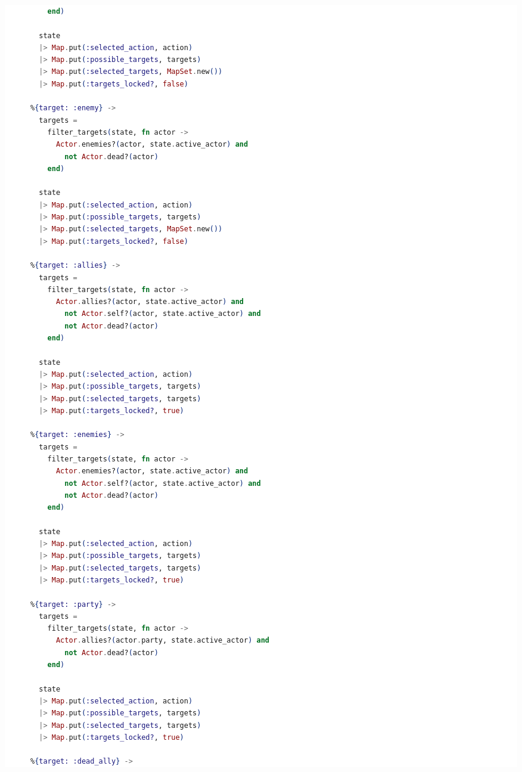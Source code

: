 ```elixir
          end)

        state
        |> Map.put(:selected_action, action)
        |> Map.put(:possible_targets, targets)
        |> Map.put(:selected_targets, MapSet.new())
        |> Map.put(:targets_locked?, false)

      %{target: :enemy} ->
        targets =
          filter_targets(state, fn actor ->
            Actor.enemies?(actor, state.active_actor) and
              not Actor.dead?(actor)
          end)

        state
        |> Map.put(:selected_action, action)
        |> Map.put(:possible_targets, targets)
        |> Map.put(:selected_targets, MapSet.new())
        |> Map.put(:targets_locked?, false)

      %{target: :allies} ->
        targets =
          filter_targets(state, fn actor ->
            Actor.allies?(actor, state.active_actor) and
              not Actor.self?(actor, state.active_actor) and
              not Actor.dead?(actor)
          end)

        state
        |> Map.put(:selected_action, action)
        |> Map.put(:possible_targets, targets)
        |> Map.put(:selected_targets, targets)
        |> Map.put(:targets_locked?, true)

      %{target: :enemies} ->
        targets =
          filter_targets(state, fn actor ->
            Actor.enemies?(actor, state.active_actor) and
              not Actor.self?(actor, state.active_actor) and
              not Actor.dead?(actor)
          end)

        state
        |> Map.put(:selected_action, action)
        |> Map.put(:possible_targets, targets)
        |> Map.put(:selected_targets, targets)
        |> Map.put(:targets_locked?, true)

      %{target: :party} ->
        targets =
          filter_targets(state, fn actor ->
            Actor.allies?(actor.party, state.active_actor) and
              not Actor.dead?(actor)
          end)

        state
        |> Map.put(:selected_action, action)
        |> Map.put(:possible_targets, targets)
        |> Map.put(:selected_targets, targets)
        |> Map.put(:targets_locked?, true)

      %{target: :dead_ally} ->
```